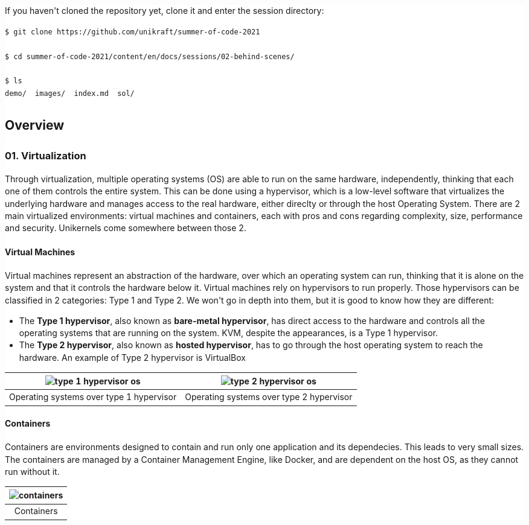 If you haven't cloned the repository yet, clone it and enter the session directory:

```
$ git clone https://github.com/unikraft/summer-of-code-2021

$ cd summer-of-code-2021/content/en/docs/sessions/02-behind-scenes/

$ ls
demo/  images/  index.md  sol/
```

## Overview

### 01. Virtualization

Through virtualization, multiple operating systems (OS) are able to run on the same hardware, independently, thinking that each one of them controls the entire system.
This can be done using a hypervisor, which is a low-level software that virtualizes the underlying hardware and manages access to the real hardware, either direclty or through the host Operating System.
There are 2 main virtualized environments: virtual machines and containers, each with pros and cons regarding complexity, size, performance and security.
Unikernels come somewhere between those 2.

#### Virtual Machines

Virtual machines represent an abstraction of the hardware, over which an operating system can run, thinking that it is alone on the system and that it controls the hardware below it.
Virtual machines rely on hypervisors to run properly.
Those hypervisors can be classified in 2 categories: Type 1 and Type 2.
We won't go in depth into them, but it is good to know how they are different:

* The **Type 1 hypervisor**, also known as **bare-metal hypervisor**, has direct access to the hardware and controls all the operating systems that are running on the system.
  KVM, despite the appearances, is a Type 1 hypervisor.
* The **Type 2 hypervisor**, also known as **hosted hypervisor**, has to go through the host operating system to reach the hardware.
  An example of Type 2 hypervisor is VirtualBox

| ![type 1 hypervisor os](/docs/sessions/02-behind-scenes/images/vm1.svg) | ![type 2 hypervisor os](/docs/sessions/02-behind-scenes/images/vm2.svg) |
| :--:									  | :--:								    |
| Operating systems over type 1 hypervisor				  | Operating systems over type 2 hypervisor 				    |

#### Containers

Containers are environments designed to contain and run only one application and its dependecies.
This leads to very small sizes.
The containers are managed by a Container Management Engine, like Docker, and are dependent on the host OS, as they cannot run without it.

| ![containers](/docs/sessions/02-behind-scenes/images/container.svg)	|
| :--: 									|
| Containers								|
